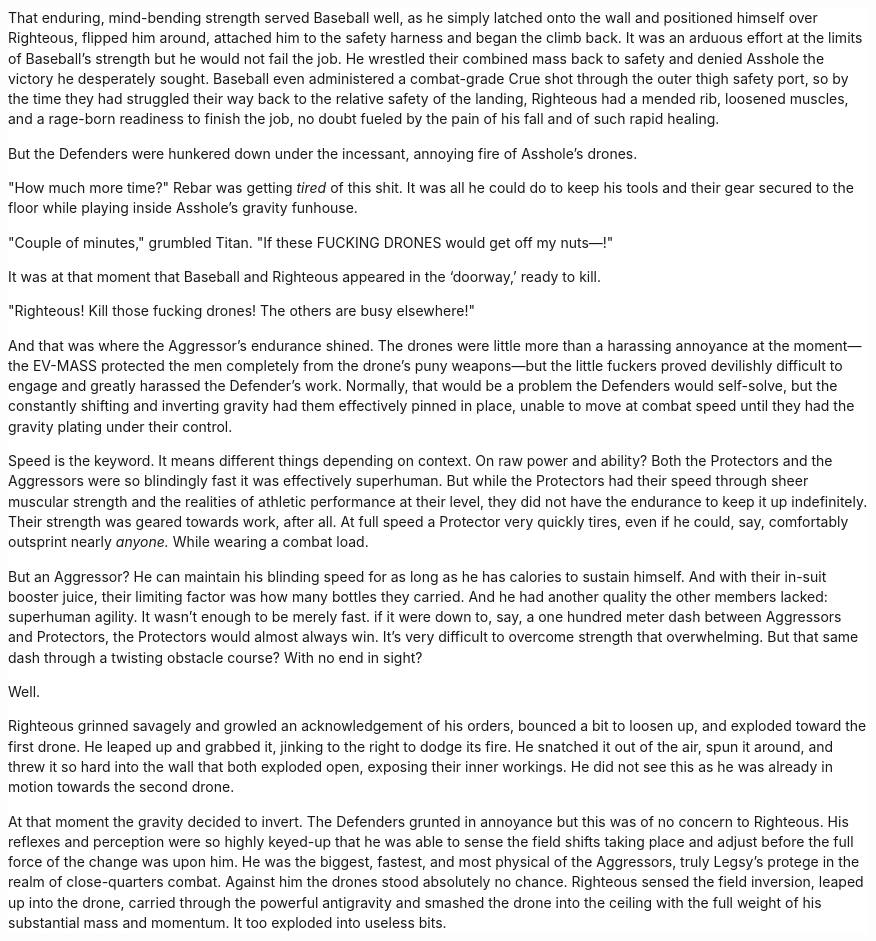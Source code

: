 That enduring, mind-bending strength served Baseball well, as he simply latched onto the wall and positioned himself over Righteous, flipped him around, attached him to the safety harness and began the climb back. It was an arduous effort at the limits of Baseball’s strength but he would not fail the job. He wrestled their combined mass back to safety and denied Asshole the victory he desperately sought. Baseball even administered a combat-grade Crue shot through the outer thigh safety port, so by the time they had struggled their way back to the relative safety of the landing, Righteous had a mended rib, loosened muscles, and a rage-born readiness to finish the job, no doubt fueled by the pain of his fall and of such rapid healing.

But the Defenders were hunkered down under the incessant, annoying fire of Asshole’s drones.

"How much more time?" Rebar was getting *tired* of this shit. It was all he could do to keep his tools and their gear secured to the floor while playing inside Asshole’s gravity funhouse.

"Couple of minutes," grumbled Titan. "If these FUCKING DRONES would get off my nuts—!"

It was at that moment that Baseball and Righteous appeared in the ‘doorway,’ ready to kill.

"Righteous! Kill those fucking drones! The others are busy elsewhere!"

And that was where the Aggressor’s endurance shined. The drones were little more than a harassing annoyance at the moment—the EV-MASS protected the men completely from the drone’s puny weapons—but the little fuckers proved devilishly difficult to engage and greatly harassed the Defender’s work. Normally, that would be a problem the Defenders would self-solve, but the constantly shifting and inverting gravity had them effectively pinned in place, unable to move at combat speed until they had the gravity plating under their control.

Speed is the keyword. It means different things depending on context. On raw power and ability? Both the Protectors and the Aggressors were so blindingly fast it was effectively superhuman. But while the Protectors had their speed through sheer muscular strength and the realities of athletic performance at their level, they did not have the endurance to keep it up indefinitely. Their strength was geared towards work, after all. At full speed a Protector very quickly tires, even if he could, say, comfortably outsprint nearly *anyone.* While wearing a combat load.

But an Aggressor? He can maintain his blinding speed for as long as he has calories to sustain himself. And with their in-suit booster juice, their limiting factor was how many bottles they carried. And he had another quality the other members lacked: superhuman agility. It wasn’t enough to be merely fast. if it were down to, say, a one hundred meter dash between Aggressors and Protectors, the Protectors would almost always win. It’s very difficult to overcome strength that overwhelming. But that same dash through a twisting obstacle course? With no end in sight?

Well.

Righteous grinned savagely and growled an acknowledgement of his orders, bounced a bit to loosen up, and exploded toward the first drone. He leaped up and grabbed it, jinking to the right to dodge its fire. He snatched it out of the air, spun it around, and threw it so hard into the wall that both exploded open, exposing their inner workings. He did not see this as he was already in motion towards the second drone.

At that moment the gravity decided to invert. The Defenders grunted in annoyance but this was of no concern to Righteous. His reflexes and perception were so highly keyed-up that he was able to sense the field shifts taking place and adjust before the full force of the change was upon him. He was the biggest, fastest, and most physical of the Aggressors, truly Legsy’s protege in the realm of close-quarters combat. Against him the drones stood absolutely no chance. Righteous sensed the field inversion, leaped up into the drone, carried through the powerful antigravity and smashed the drone into the ceiling with the full weight of his substantial mass and momentum. It too exploded into useless bits.
